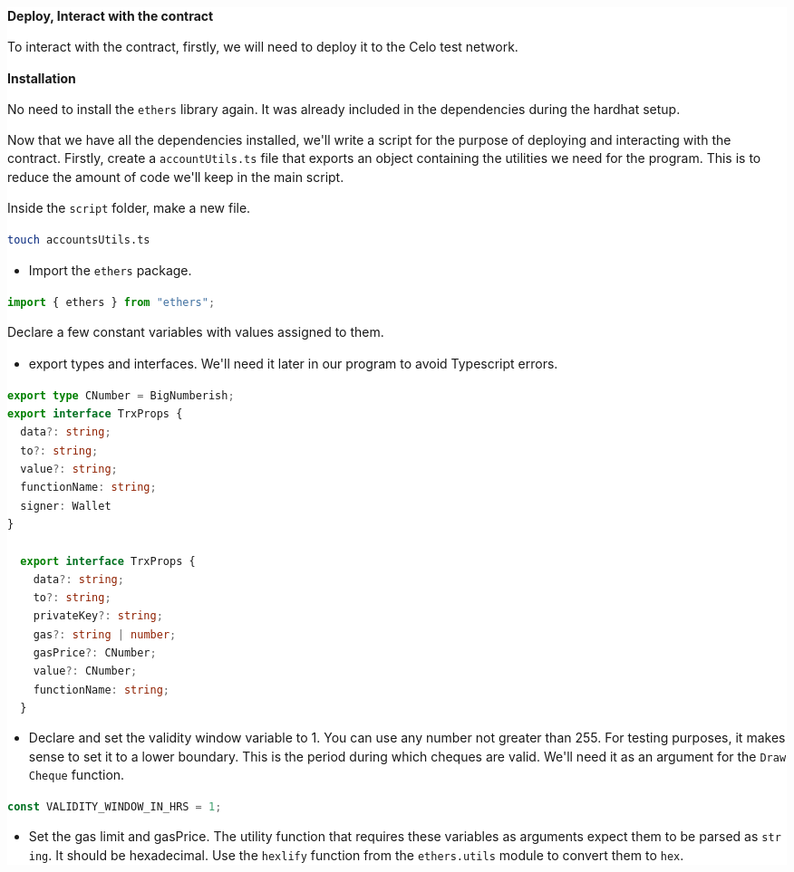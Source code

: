**Deploy, Interact with the contract**

To interact with the contract, firstly, we will need to deploy it to the Celo test network.

**Installation**

No need to install the `ethers` library again. It was already included in the dependencies during the hardhat setup.

Now that we have all the dependencies installed, we'll write a script for the purpose of deploying and interacting with the contract. Firstly, create a `accountUtils.ts` file that exports an object containing the utilities we need for the program. This is to reduce the amount of code we'll keep in the main script.

Inside the `script` folder, make a new file.

```bash
touch accountsUtils.ts
```
- Import the `ethers` package.

```ts accountsUtils.ts
import { ethers } from "ethers";
```
Declare a few constant variables with values assigned to them.

- export types and interfaces. We'll need it later in our program to avoid Typescript errors.

```ts accountsUtils.ts
export type CNumber = BigNumberish;
export interface TrxProps {
  data?: string;
  to?: string;
  value?: string;
  functionName: string;
  signer: Wallet
}

  export interface TrxProps {
    data?: string;
    to?: string;
    privateKey?: string;
    gas?: string | number;
    gasPrice?: CNumber;
    value?: CNumber;
    functionName: string;
  }
```

- Declare and set the validity window variable to 1. You can use any number not greater than 255.  For testing purposes, it makes sense to set it to a lower boundary. This is the period during which cheques are valid. We'll need it as an argument for the `DrawCheque` function.

```ts accountsUtils.ts
const VALIDITY_WINDOW_IN_HRS = 1;
```
- Set the gas limit and gasPrice. The utility function that requires these variables as arguments expect them to be parsed as `string`. It should be hexadecimal. Use the `hexlify` function from the `ethers.utils` module to convert them to `hex`.
